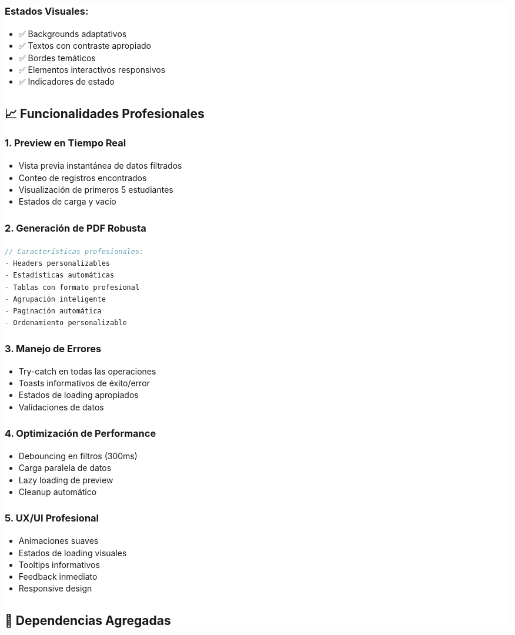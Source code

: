 ### **Estados Visuales:**

- ✅ Backgrounds adaptativos
- ✅ Textos con contraste apropiado
- ✅ Bordes temáticos
- ✅ Elementos interactivos responsivos
- ✅ Indicadores de estado

## 📈 Funcionalidades Profesionales

### **1. Preview en Tiempo Real**

- Vista previa instantánea de datos filtrados
- Conteo de registros encontrados
- Visualización de primeros 5 estudiantes
- Estados de carga y vacío

### **2. Generación de PDF Robusta**

```typescript
// Características profesionales:
- Headers personalizables
- Estadísticas automáticas
- Tablas con formato profesional
- Agrupación inteligente
- Paginación automática
- Ordenamiento personalizable
```

### **3. Manejo de Errores**

- Try-catch en todas las operaciones
- Toasts informativos de éxito/error
- Estados de loading apropiados
- Validaciones de datos

### **4. Optimización de Performance**

- Debouncing en filtros (300ms)
- Carga paralela de datos
- Lazy loading de preview
- Cleanup automático

### **5. UX/UI Profesional**

- Animaciones suaves
- Estados de loading visuales
- Tooltips informativos
- Feedback inmediato
- Responsive design

## 🔧 Dependencias Agregadas
